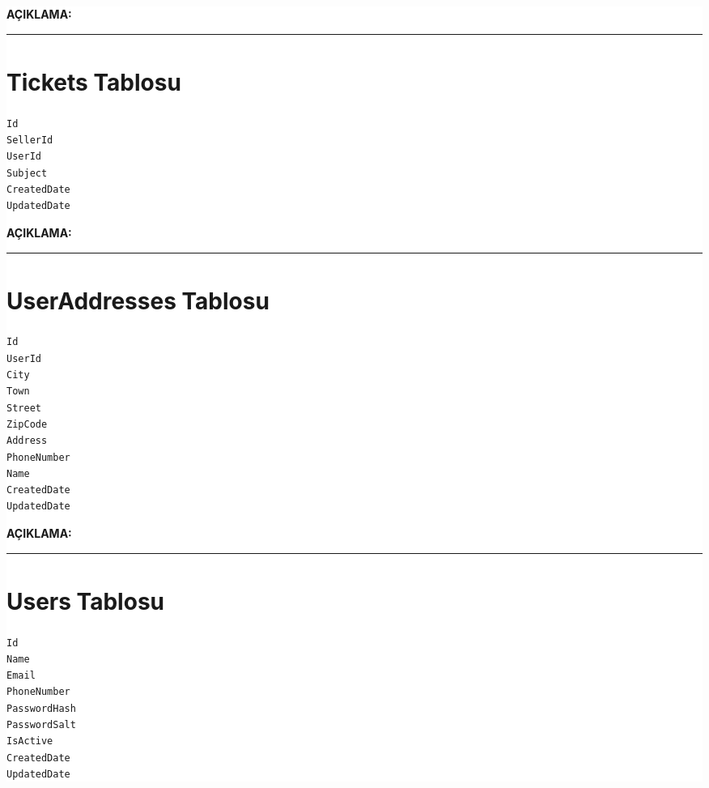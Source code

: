 **AÇIKLAMA:** 

---

# Tickets Tablosu

```
Id
SellerId
UserId
Subject
CreatedDate
UpdatedDate
```

**AÇIKLAMA:** 

---

# UserAddresses Tablosu

```
Id
UserId
City
Town
Street
ZipCode
Address
PhoneNumber
Name
CreatedDate
UpdatedDate
```

**AÇIKLAMA:** 

---

# Users Tablosu

```
Id
Name
Email
PhoneNumber
PasswordHash
PasswordSalt
IsActive
CreatedDate
UpdatedDate
```
